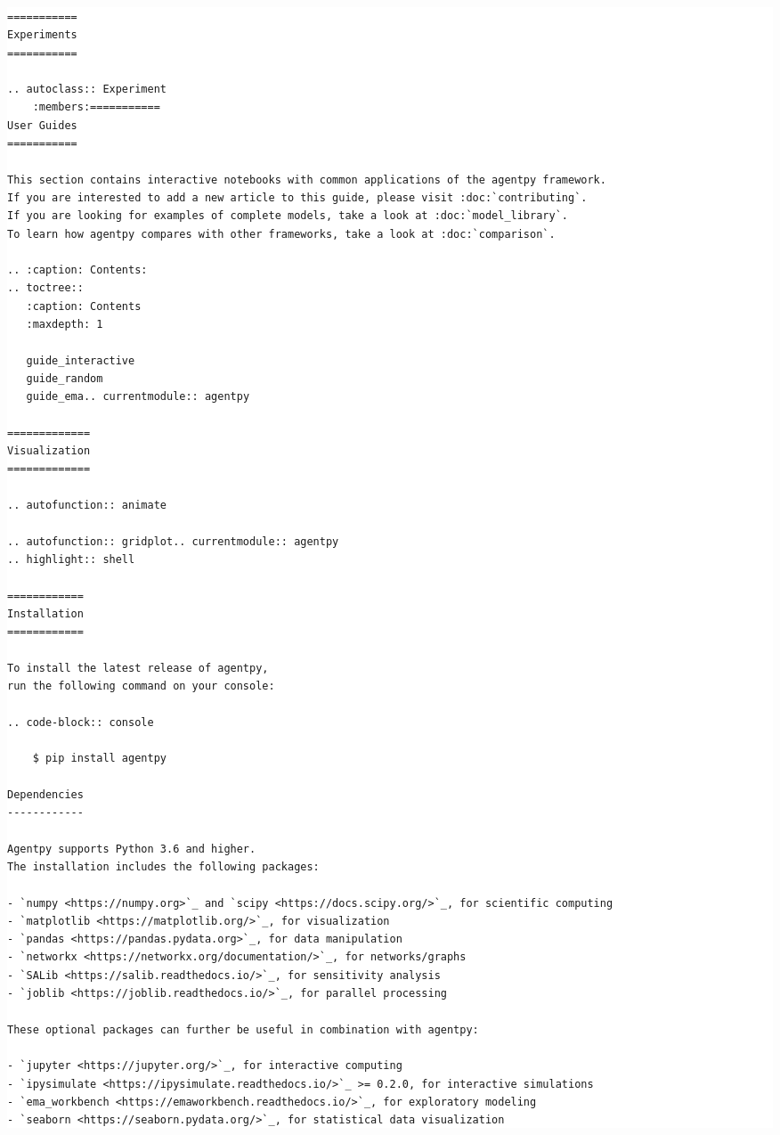 ~~~~~~~~~~~~~~~~~~~
===========
Experiments
===========

.. autoclass:: Experiment
    :members:===========
User Guides
===========

This section contains interactive notebooks with common applications of the agentpy framework.
If you are interested to add a new article to this guide, please visit :doc:`contributing`.
If you are looking for examples of complete models, take a look at :doc:`model_library`.
To learn how agentpy compares with other frameworks, take a look at :doc:`comparison`.

.. :caption: Contents:
.. toctree::
   :caption: Contents
   :maxdepth: 1

   guide_interactive
   guide_random
   guide_ema.. currentmodule:: agentpy

=============
Visualization
=============

.. autofunction:: animate

.. autofunction:: gridplot.. currentmodule:: agentpy
.. highlight:: shell

============
Installation
============

To install the latest release of agentpy,
run the following command on your console:

.. code-block:: console

	$ pip install agentpy

Dependencies
------------

Agentpy supports Python 3.6 and higher.
The installation includes the following packages:

- `numpy <https://numpy.org>`_ and `scipy <https://docs.scipy.org/>`_, for scientific computing
- `matplotlib <https://matplotlib.org/>`_, for visualization
- `pandas <https://pandas.pydata.org>`_, for data manipulation
- `networkx <https://networkx.org/documentation/>`_, for networks/graphs
- `SALib <https://salib.readthedocs.io/>`_, for sensitivity analysis
- `joblib <https://joblib.readthedocs.io/>`_, for parallel processing

These optional packages can further be useful in combination with agentpy:

- `jupyter <https://jupyter.org/>`_, for interactive computing
- `ipysimulate <https://ipysimulate.readthedocs.io/>`_ >= 0.2.0, for interactive simulations
- `ema_workbench <https://emaworkbench.readthedocs.io/>`_, for exploratory modeling
- `seaborn <https://seaborn.pydata.org/>`_, for statistical data visualization

~~~~~~~~~~~~~~~~~~~